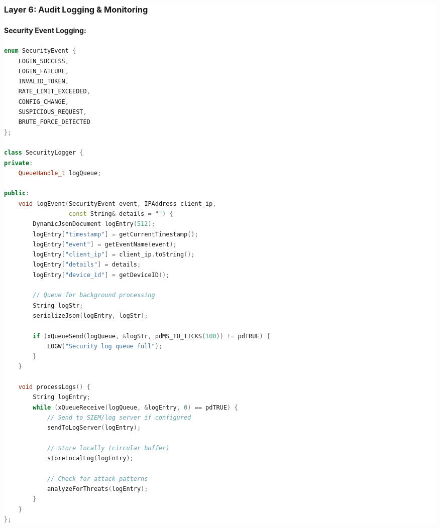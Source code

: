 ### **Layer 6: Audit Logging & Monitoring**

#### **Security Event Logging:**
```cpp
enum SecurityEvent {
    LOGIN_SUCCESS,
    LOGIN_FAILURE,
    INVALID_TOKEN,
    RATE_LIMIT_EXCEEDED,
    CONFIG_CHANGE,
    SUSPICIOUS_REQUEST,
    BRUTE_FORCE_DETECTED
};

class SecurityLogger {
private:
    QueueHandle_t logQueue;
    
public:
    void logEvent(SecurityEvent event, IPAddress client_ip, 
                  const String& details = "") {
        DynamicJsonDocument logEntry(512);
        logEntry["timestamp"] = getCurrentTimestamp();
        logEntry["event"] = getEventName(event);
        logEntry["client_ip"] = client_ip.toString();
        logEntry["details"] = details;
        logEntry["device_id"] = getDeviceID();
        
        // Queue for background processing
        String logStr;
        serializeJson(logEntry, logStr);
        
        if (xQueueSend(logQueue, &logStr, pdMS_TO_TICKS(100)) != pdTRUE) {
            LOGW("Security log queue full");
        }
    }
    
    void processLogs() {
        String logEntry;
        while (xQueueReceive(logQueue, &logEntry, 0) == pdTRUE) {
            // Send to SIEM/log server if configured
            sendToLogServer(logEntry);
            
            // Store locally (circular buffer)
            storeLocalLog(logEntry);
            
            // Check for attack patterns
            analyzeForThreats(logEntry);
        }
    }
};
```
